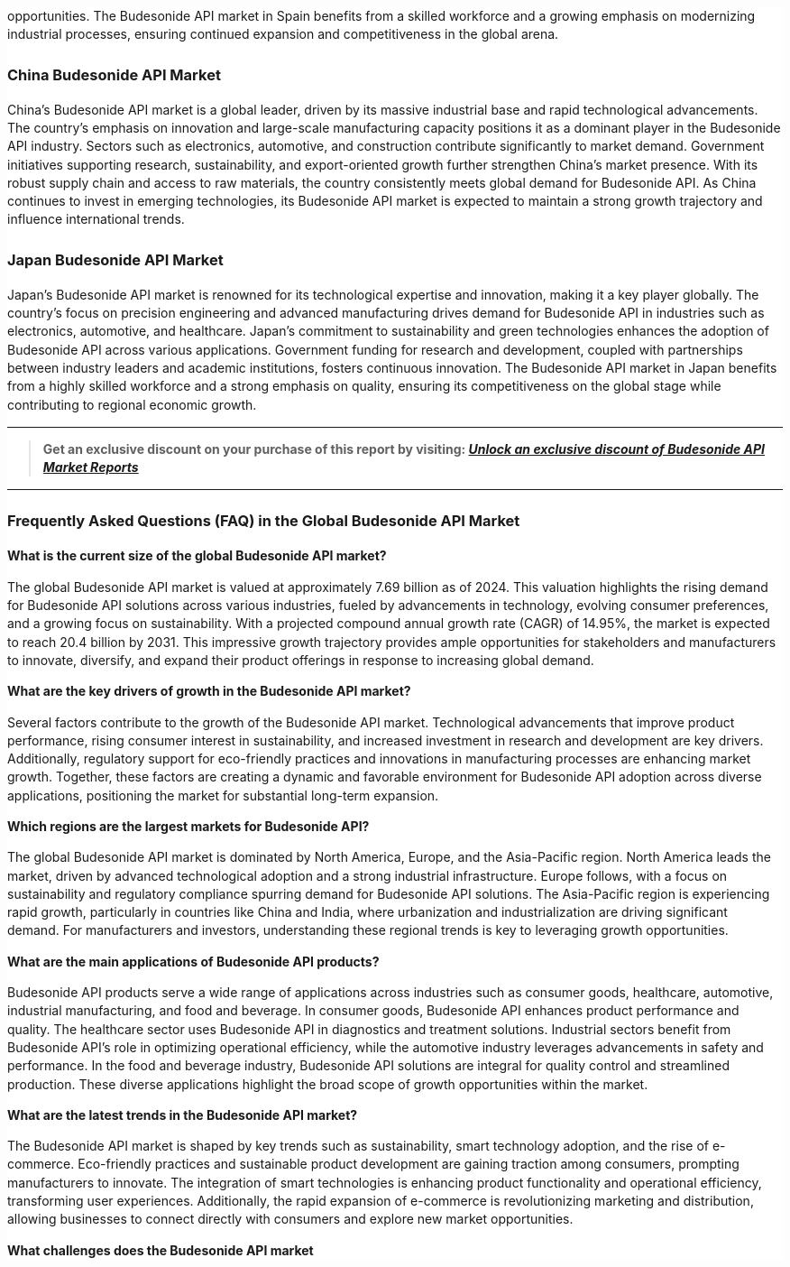 opportunities. The Budesonide API market in Spain benefits from a skilled workforce and a growing emphasis on modernizing industrial processes, ensuring continued expansion and competitiveness in the global arena.</p><h3>China Budesonide API Market</h3><p>China&rsquo;s Budesonide API market is a global leader, driven by its massive industrial base and rapid technological advancements. The country&rsquo;s emphasis on innovation and large-scale manufacturing capacity positions it as a dominant player in the Budesonide API industry. Sectors such as electronics, automotive, and construction contribute significantly to market demand. Government initiatives supporting research, sustainability, and export-oriented growth further strengthen China&rsquo;s market presence. With its robust supply chain and access to raw materials, the country consistently meets global demand for Budesonide API. As China continues to invest in emerging technologies, its Budesonide API market is expected to maintain a strong growth trajectory and influence international trends.</p><h3>Japan Budesonide API Market</h3><p>Japan&rsquo;s Budesonide API market is renowned for its technological expertise and innovation, making it a key player globally. The country&rsquo;s focus on precision engineering and advanced manufacturing drives demand for Budesonide API in industries such as electronics, automotive, and healthcare. Japan&rsquo;s commitment to sustainability and green technologies enhances the adoption of Budesonide API across various applications. Government funding for research and development, coupled with partnerships between industry leaders and academic institutions, fosters continuous innovation. The Budesonide API market in Japan benefits from a highly skilled workforce and a strong emphasis on quality, ensuring its competitiveness on the global stage while contributing to regional economic growth.</p><hr /><blockquote><p><strong>Get an exclusive discount on your purchase of this report by visiting: <em><a href="://marketresearchpulse.com/ask-for-discount/96605?utm_source=Github&amp;utm_medium=020">Unlock an exclusive discount of Budesonide API Market Reports</a></em>&nbsp;</strong></p></blockquote><hr /><h3>Frequently Asked Questions (FAQ) in the Global Budesonide API Market</h3><p><strong>What is the current size of the global Budesonide API market?</strong></p><p>The global Budesonide API market is valued at approximately 7.69 billion as of 2024. This valuation highlights the rising demand for Budesonide API solutions across various industries, fueled by advancements in technology, evolving consumer preferences, and a growing focus on sustainability. With a projected compound annual growth rate (CAGR) of 14.95%, the market is expected to reach 20.4 billion by 2031. This impressive growth trajectory provides ample opportunities for stakeholders and manufacturers to innovate, diversify, and expand their product offerings in response to increasing global demand.</p><p><strong>What are the key drivers of growth in the Budesonide API market?</strong></p><p>Several factors contribute to the growth of the Budesonide API market. Technological advancements that improve product performance, rising consumer interest in sustainability, and increased investment in research and development are key drivers. Additionally, regulatory support for eco-friendly practices and innovations in manufacturing processes are enhancing market growth. Together, these factors are creating a dynamic and favorable environment for Budesonide API adoption across diverse applications, positioning the market for substantial long-term expansion.</p><p><strong>Which regions are the largest markets for Budesonide API?</strong></p><p>The global Budesonide API market is dominated by North America, Europe, and the Asia-Pacific region. North America leads the market, driven by advanced technological adoption and a strong industrial infrastructure. Europe follows, with a focus on sustainability and regulatory compliance spurring demand for Budesonide API solutions. The Asia-Pacific region is experiencing rapid growth, particularly in countries like China and India, where urbanization and industrialization are driving significant demand. For manufacturers and investors, understanding these regional trends is key to leveraging growth opportunities.</p><p><strong>What are the main applications of Budesonide API products?</strong></p><p>Budesonide API products serve a wide range of applications across industries such as consumer goods, healthcare, automotive, industrial manufacturing, and food and beverage. In consumer goods, Budesonide API enhances product performance and quality. The healthcare sector uses Budesonide API in diagnostics and treatment solutions. Industrial sectors benefit from Budesonide API&rsquo;s role in optimizing operational efficiency, while the automotive industry leverages advancements in safety and performance. In the food and beverage industry, Budesonide API solutions are integral for quality control and streamlined production. These diverse applications highlight the broad scope of growth opportunities within the market.</p><p><strong>What are the latest trends in the Budesonide API market?</strong></p><p>The Budesonide API market is shaped by key trends such as sustainability, smart technology adoption, and the rise of e-commerce. Eco-friendly practices and sustainable product development are gaining traction among consumers, prompting manufacturers to innovate. The integration of smart technologies is enhancing product functionality and operational efficiency, transforming user experiences. Additionally, the rapid expansion of e-commerce is revolutionizing marketing and distribution, allowing businesses to connect directly with consumers and explore new market opportunities.</p><p><strong>What challenges does the Budesonide API market